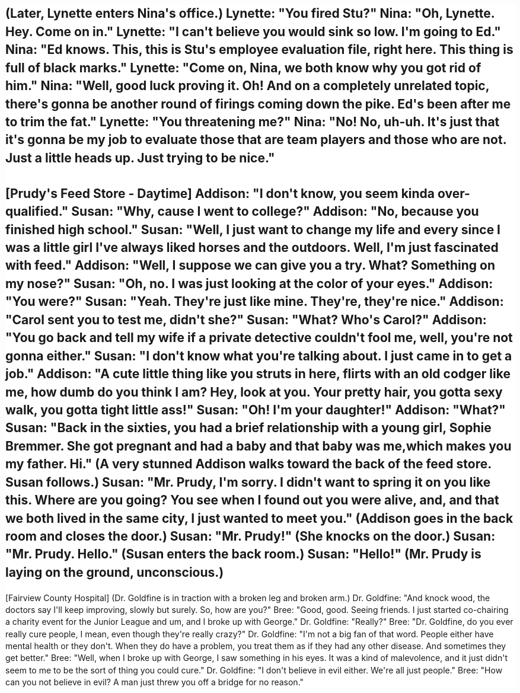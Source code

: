 (Later, Lynette enters Nina's office.) 
Lynette: "You fired Stu?" 
Nina: "Oh, Lynette. Hey. Come on in." 
Lynette: "I can't believe you would sink so low. I'm going to Ed." 
Nina: "Ed knows. This, this is Stu's employee evaluation file, right here. This thing is full of black marks." 
Lynette: "Come on, Nina, we both know why you got rid of him." 
Nina: "Well, good luck proving it. Oh! And on a completely unrelated topic, there's gonna be another round of firings coming down the pike. Ed's been after me to trim the fat." 
Lynette: "You threatening me?" 
Nina: "No! No, uh-uh. It's just that it's gonna be my job to evaluate those that are team players and those who are not. Just a little heads up. Just trying to be nice."
--------------------------------------------------------------------------------
[Prudy's Feed Store - Daytime]
Addison: "I don't know, you seem kinda over-qualified." 
Susan: "Why, cause I went to college?" 
Addison: "No, because you finished high school." 
Susan: "Well, I just want to change my life and every since I was a little girl I've always liked horses and the outdoors. Well, I'm just fascinated with feed." 
Addison: "Well, I suppose we can give you a try. What? Something on my nose?" 
Susan: "Oh, no. I was just looking at the color of your eyes." 
Addison: "You were?" 
Susan: "Yeah. They're just like mine. They're, they're nice." 
Addison: "Carol sent you to test me, didn't she?" 
Susan: "What? Who's Carol?" 
Addison: "You go back and tell my wife if a private detective couldn't fool me, well, you're not gonna either." 
Susan: "I don't know what you're talking about. I just came in to get a job." 
Addison: "A cute little thing like you struts in here, flirts with an old codger like me, how dumb do you think I am? Hey, look at you. Your pretty hair, you gotta sexy walk, you gotta tight little ass!" 
Susan: "Oh! I'm your daughter!" 
Addison: "What?" 
Susan: "Back in the sixties, you had a brief relationship with a young girl, Sophie Bremmer. She got pregnant and had a baby and that baby was me,which makes you my father. Hi."
(A very stunned Addison walks toward the back of the feed store. Susan follows.) 
Susan: "Mr. Prudy, I'm sorry. I didn't want to spring it on you like this. Where are you going? You see when I found out you were alive, and, and that we both lived in the same city, I just wanted to meet you."
(Addison goes in the back room and closes the door.) 
Susan: "Mr. Prudy!"
(She knocks on the door.) 
Susan: "Mr. Prudy. Hello."
(Susan enters the back room.) 
Susan: "Hello!"
(Mr. Prudy is laying on the ground, unconscious.) 
--------------------------------------------------------------------------------
[Fairview County Hospital]
(Dr. Goldfine is in traction with a broken leg and broken arm.) 
Dr. Goldfine: "And knock wood, the doctors say I'll keep improving, slowly but surely. So, how are you?" 
Bree: "Good, good. Seeing friends. I just started co-chairing a charity event for the Junior League and um, and I broke up with George." 
Dr. Goldfine: "Really?" 
Bree: "Dr. Goldfine, do you ever really cure people, I mean, even though they're really crazy?" 
Dr. Goldfine: "I'm not a big fan of that word. People either have mental health or they don't. When they do have a problem, you treat them as if they had any other disease. And sometimes they get better." 
Bree: "Well, when I broke up with George, I saw something in his eyes. It was a kind of malevolence, and it just didn't seem to me to be the sort of thing you could cure." 
Dr. Goldfine: "I don't believe in evil either. We're all just people." 
Bree: "How can you not believe in evil? A man just threw you off a bridge for no reason." 